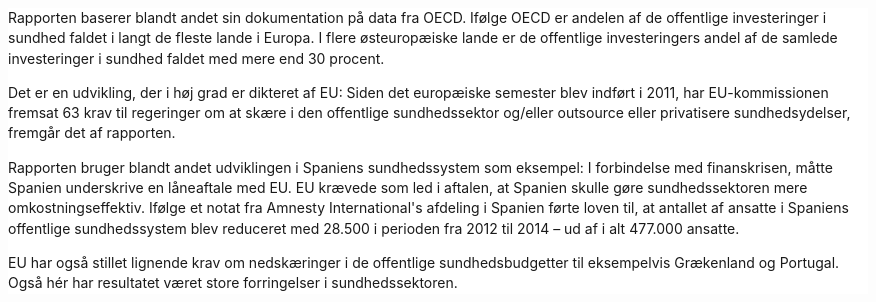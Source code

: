 Rapporten baserer blandt andet sin dokumentation på data fra OECD. Ifølge OECD er andelen af de offentlige investeringer i sundhed faldet i langt de fleste lande i Europa. I flere østeuropæiske lande er de offentlige investeringers andel af de samlede investeringer i sundhed faldet med mere end 30 procent.

Det er en udvikling, der i høj grad er dikteret af EU: Siden det europæiske semester blev indført i 2011, har EU-kommissionen fremsat 63 krav til regeringer om at skære i den offentlige sundhedssektor og/eller outsource eller privatisere sundhedsydelser, fremgår det af rapporten.

Rapporten bruger blandt andet udviklingen i Spaniens sundhedssystem som eksempel: I forbindelse med finanskrisen, måtte Spanien underskrive en låneaftale med EU. EU krævede som led i aftalen, at Spanien skulle gøre sundhedssektoren mere omkostningseffektiv. Ifølge et notat fra Amnesty International's afdeling i Spanien førte loven til, at antallet af ansatte i Spaniens offentlige sundhedssystem blev reduceret med 28.500 i perioden fra 2012 til 2014 – ud af i alt 477.000 ansatte.

EU har også stillet lignende krav om nedskæringer i de offentlige sundhedsbudgetter til eksempelvis Grækenland og Portugal. Også hér har resultatet været store forringelser i sundhedssektoren.





